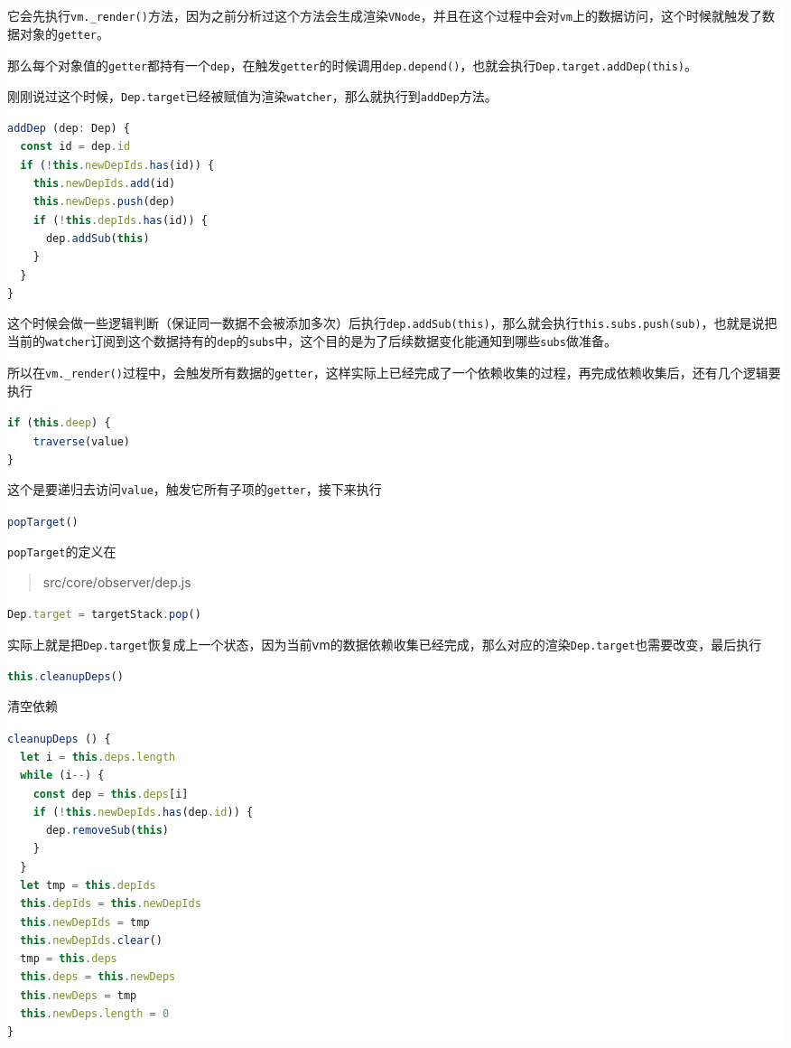 它会先执行`vm._render()`方法，因为之前分析过这个方法会生成渲染`VNode`，并且在这个过程中会对`vm`上的数据访问，这个时候就触发了数据对象的`getter`。

那么每个对象值的`getter`都持有一个`dep`，在触发`getter`的时候调用`dep.depend()`，也就会执行`Dep.target.addDep(this)`。

刚刚说过这个时候，`Dep.target`已经被赋值为渲染`watcher`，那么就执行到`addDep`方法。

```typescript
addDep (dep: Dep) {
  const id = dep.id
  if (!this.newDepIds.has(id)) {
    this.newDepIds.add(id)
    this.newDeps.push(dep)
    if (!this.depIds.has(id)) {
      dep.addSub(this)
    }
  }
}
```

这个时候会做一些逻辑判断（保证同一数据不会被添加多次）后执行`dep.addSub(this)`，那么就会执行`this.subs.push(sub)`，也就是说把当前的`watcher`订阅到这个数据持有的`dep`的`subs`中，这个目的是为了后续数据变化能通知到哪些`subs`做准备。

所以在`vm._render()`过程中，会触发所有数据的`getter`，这样实际上已经完成了一个依赖收集的过程，再完成依赖收集后，还有几个逻辑要执行

```typescript
if (this.deep) {
    traverse(value)
}
```

这个是要递归去访问`value`，触发它所有子项的`getter`，接下来执行

```typescript
popTarget()
```

`popTarget`的定义在

> src/core/observer/dep.js

```typescript
Dep.target = targetStack.pop()
```

实际上就是把`Dep.target`恢复成上一个状态，因为当前vm的数据依赖收集已经完成，那么对应的渲染`Dep.target`也需要改变，最后执行

```typescript
this.cleanupDeps()
```

清空依赖

```typescript
cleanupDeps () {
  let i = this.deps.length
  while (i--) {
    const dep = this.deps[i]
    if (!this.newDepIds.has(dep.id)) {
      dep.removeSub(this)
    }
  }
  let tmp = this.depIds
  this.depIds = this.newDepIds
  this.newDepIds = tmp
  this.newDepIds.clear()
  tmp = this.deps
  this.deps = this.newDeps
  this.newDeps = tmp
  this.newDeps.length = 0
}
```
